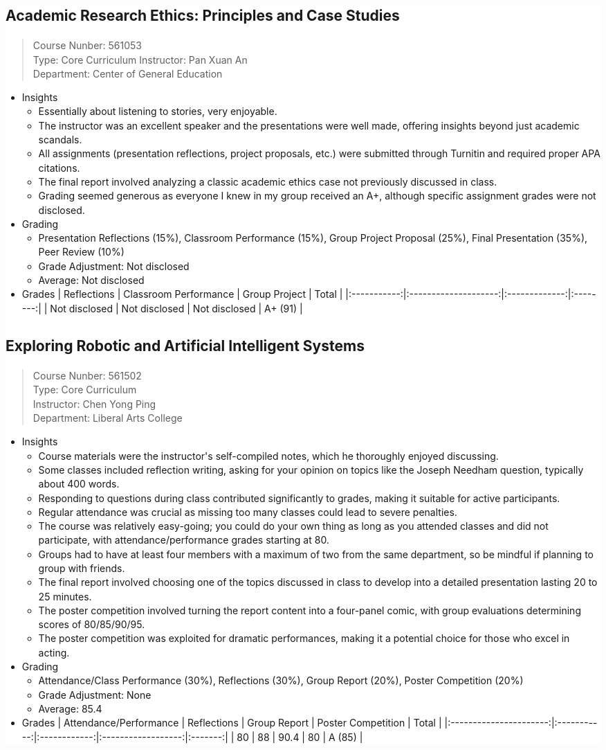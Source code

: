 ## Academic Research Ethics: Principles and Case Studies
> Course Nunber: 561053  
> Type: Core Curriculum 
> Instructor: Pan Xuan An  
> Department: Center of General Education  
- Insights
    - Essentially about listening to stories, very enjoyable.
    - The instructor was an excellent speaker and the presentations were well made, offering insights beyond just academic scandals.
    - All assignments (presentation reflections, project proposals, etc.) were submitted through Turnitin and required proper APA citations.
    - The final report involved analyzing a classic academic ethics case not previously discussed in class.
    - Grading seemed generous as everyone I knew in my group received an A+, although specific assignment grades were not disclosed.
- Grading
    - Presentation Reflections (15%), Classroom Performance (15%), Group Project Proposal (25%), Final Presentation (35%), Peer Review (10%)
    - Grade Adjustment: Not disclosed
    - Average: Not disclosed
- Grades
    | Reflections | Classroom Performance | Group Project |  Total   |
    |:-----------:|:--------------------:|:-------------:|:--------:|
    |  Not disclosed  |  Not disclosed  |  Not disclosed  | A+ (91)  |

## Exploring Robotic and Artificial Intelligent Systems
> Course Nunber: 561502  
> Type: Core Curriculum  
> Instructor: Chen Yong Ping  
> Department: Liberal Arts College  
- Insights
    - Course materials were the instructor's self-compiled notes, which he thoroughly enjoyed discussing.
    - Some classes included reflection writing, asking for your opinion on topics like the Joseph Needham question, typically about 400 words.
    - Responding to questions during class contributed significantly to grades, making it suitable for active participants.
    - Regular attendance was crucial as missing too many classes could lead to severe penalties.
    - The course was relatively easy-going; you could do your own thing as long as you attended classes and did not participate, with attendance/performance grades starting at 80.
    - Groups had to have at least four members with a maximum of two from the same department, so be mindful if planning to group with friends.
    - The final report involved choosing one of the topics discussed in class to develop into a detailed presentation lasting 20 to 25 minutes.
    - The poster competition involved turning the report content into a four-panel comic, with group evaluations determining scores of 80/85/90/95.
    - The poster competition was exploited for dramatic performances, making it a potential choice for those who excel in acting.
- Grading
    - Attendance/Class Performance (30%), Reflections (30%), Group Report (20%), Poster Competition (20%)
    - Grade Adjustment: None
    - Average: 85.4
- Grades
    | Attendance/Performance | Reflections | Group Report | Poster Competition |  Total  |
    |:----------------------:|:-----------:|:------------:|:------------------:|:-------:|
    |           80          |     88      |     90.4     |         80         | A (85)  |

